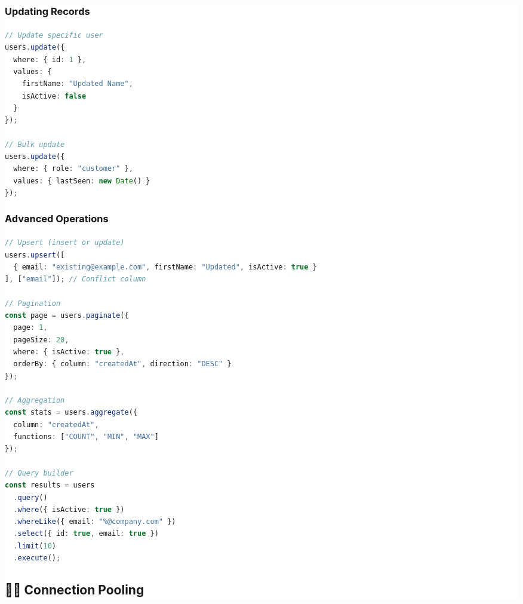 ### Updating Records

```typescript
// Update specific user
users.update({
  where: { id: 1 },
  values: { 
    firstName: "Updated Name",
    isActive: false 
  }
});

// Bulk update
users.update({
  where: { role: "customer" },
  values: { lastSeen: new Date() }
});
```

### Advanced Operations

```typescript
// Upsert (insert or update)
users.upsert([
  { email: "existing@example.com", firstName: "Updated", isActive: true }
], ["email"]); // Conflict column

// Pagination
const page = users.paginate({
  page: 1,
  pageSize: 20,
  where: { isActive: true },
  orderBy: { column: "createdAt", direction: "DESC" }
});

// Aggregation
const stats = users.aggregate({
  column: "createdAt",
  functions: ["COUNT", "MIN", "MAX"]
});

// Query builder
const results = users
  .query()
  .where({ isActive: true })
  .whereLike({ email: "%@company.com" })
  .select({ id: true, email: true })
  .limit(10)
  .execute();
```

## 🏊‍♂️ Connection Pooling
